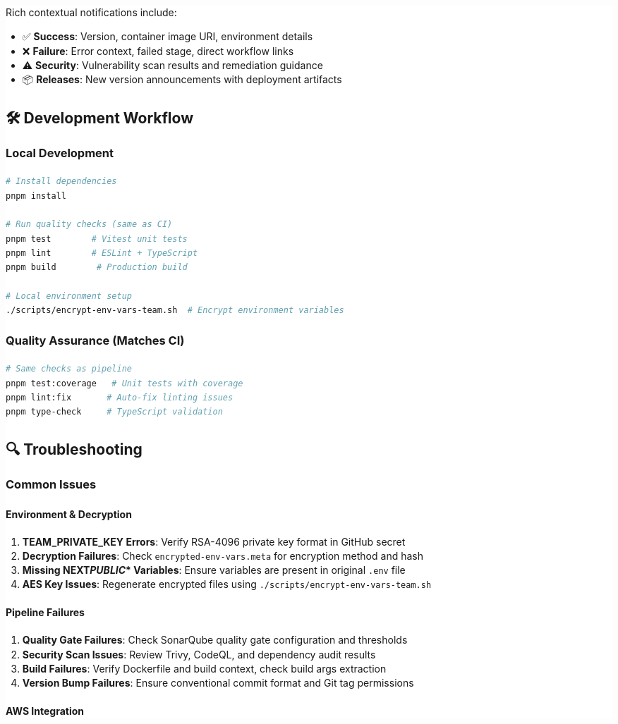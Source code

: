 Rich contextual notifications include:

- ✅ **Success**: Version, container image URI, environment details
- ❌ **Failure**: Error context, failed stage, direct workflow links
- ⚠️ **Security**: Vulnerability scan results and remediation guidance
- 📦 **Releases**: New version announcements with deployment artifacts

## 🛠️ Development Workflow

### Local Development

```bash
# Install dependencies
pnpm install

# Run quality checks (same as CI)
pnpm test        # Vitest unit tests
pnpm lint        # ESLint + TypeScript
pnpm build        # Production build

# Local environment setup
./scripts/encrypt-env-vars-team.sh  # Encrypt environment variables
```

### Quality Assurance (Matches CI)

```bash
# Same checks as pipeline
pnpm test:coverage   # Unit tests with coverage
pnpm lint:fix       # Auto-fix linting issues
pnpm type-check     # TypeScript validation
```

## 🔍 Troubleshooting

### Common Issues

#### Environment & Decryption

1. **TEAM_PRIVATE_KEY Errors**: Verify RSA-4096 private key format in GitHub secret
2. **Decryption Failures**: Check `encrypted-env-vars.meta` for encryption method and hash
3. **Missing NEXT*PUBLIC*\* Variables**: Ensure variables are present in original `.env` file
4. **AES Key Issues**: Regenerate encrypted files using `./scripts/encrypt-env-vars-team.sh`

#### Pipeline Failures

1. **Quality Gate Failures**: Check SonarQube quality gate configuration and thresholds
2. **Security Scan Issues**: Review Trivy, CodeQL, and dependency audit results
3. **Build Failures**: Verify Dockerfile and build context, check build args extraction
4. **Version Bump Failures**: Ensure conventional commit format and Git tag permissions

#### AWS Integration
